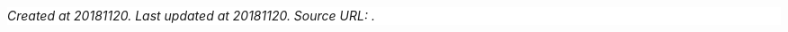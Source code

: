 

_Created at 20181120._
_Last updated at 20181120._
_Source URL: [](https://watermark3.drivethrurpg.com/download.php/download.php?order=16604949&id=54273783&bundle_index=8&site=dtrpg)._



